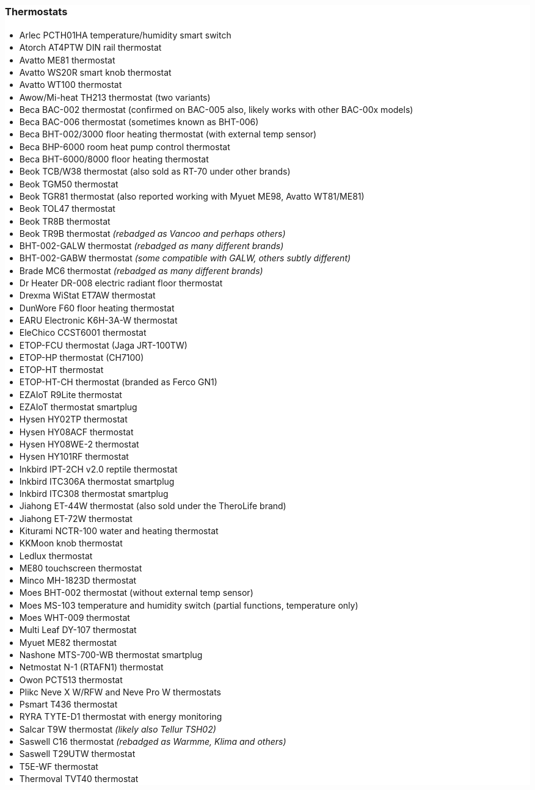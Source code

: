 ### Thermostats

- Arlec PCTH01HA temperature/humidity smart switch
- Atorch AT4PTW DIN rail thermostat
- Avatto ME81 thermostat
- Avatto WS20R smart knob thermostat
- Avatto WT100 thermostat
- Awow/Mi-heat TH213 thermostat (two variants)
- Beca BAC-002 thermostat (confirmed on BAC-005 also, likely works with other BAC-00x models)
- Beca BAC-006 thermostat (sometimes known as BHT-006)
- Beca BHT-002/3000 floor heating thermostat (with external temp sensor)
- Beca BHP-6000 room heat pump control thermostat
- Beca BHT-6000/8000 floor heating thermostat
- Beok TCB/W38 thermostat (also sold as RT-70 under other brands)
- Beok TGM50 thermostat
- Beok TGR81 thermostat (also reported working with Myuet ME98, Avatto WT81/ME81)
- Beok TOL47 thermostat
- Beok TR8B thermostat
- Beok TR9B thermostat _(rebadged as Vancoo and perhaps others)_
- BHT-002-GALW thermostat _(rebadged as many different brands)_
- BHT-002-GABW thermostat _(some compatible with GALW, others subtly different)_
- Brade MC6 thermostat _(rebadged as many different brands)_
- Dr Heater DR-008 electric radiant floor thermostat
- Drexma WiStat ET7AW thermostat
- DunWore F60 floor heating thermostat
- EARU Electronic K6H-3A-W thermostat
- EleChico CCST6001 thermostat
- ETOP-FCU thermostat (Jaga JRT-100TW)
- ETOP-HP thermostat (CH7100)
- ETOP-HT thermostat
- ETOP-HT-CH thermostat (branded as Ferco GN1)
- EZAIoT R9Lite thermostat
- EZAIoT thermostat smartplug
- Hysen HY02TP thermostat
- Hysen HY08ACF thermostat
- Hysen HY08WE-2 thermostat
- Hysen HY101RF thermostat
- Inkbird IPT-2CH v2.0 reptile thermostat
- Inkbird ITC306A thermostat smartplug
- Inkbird ITC308 thermostat smartplug
- Jiahong ET-44W thermostat (also sold under the TheroLife brand)
- Jiahong ET-72W thermostat
- Kiturami NCTR-100 water and heating thermostat
- KKMoon knob thermostat
- Ledlux thermostat
- ME80 touchscreen thermostat
- Minco MH-1823D thermostat
- Moes BHT-002 thermostat (without external temp sensor)
- Moes MS-103 temperature and humidity switch (partial functions, temperature only)
- Moes WHT-009 thermostat
- Multi Leaf DY-107 thermostat
- Myuet ME82 thermostat
- Nashone MTS-700-WB thermostat smartplug
- Netmostat N-1 (RTAFN1) thermostat
- Owon PCT513 thermostat
- Plikc Neve X W/RFW and Neve Pro W thermostats
- Psmart T436 thermostat
- RYRA TYTE-D1 thermostat with energy monitoring
- Salcar T9W thermostat _(likely also Tellur TSH02)_
- Saswell C16 thermostat _(rebadged as Warmme, Klima and others)_
- Saswell T29UTW thermostat
- T5E-WF thermostat
- Thermoval TVT40 thermostat